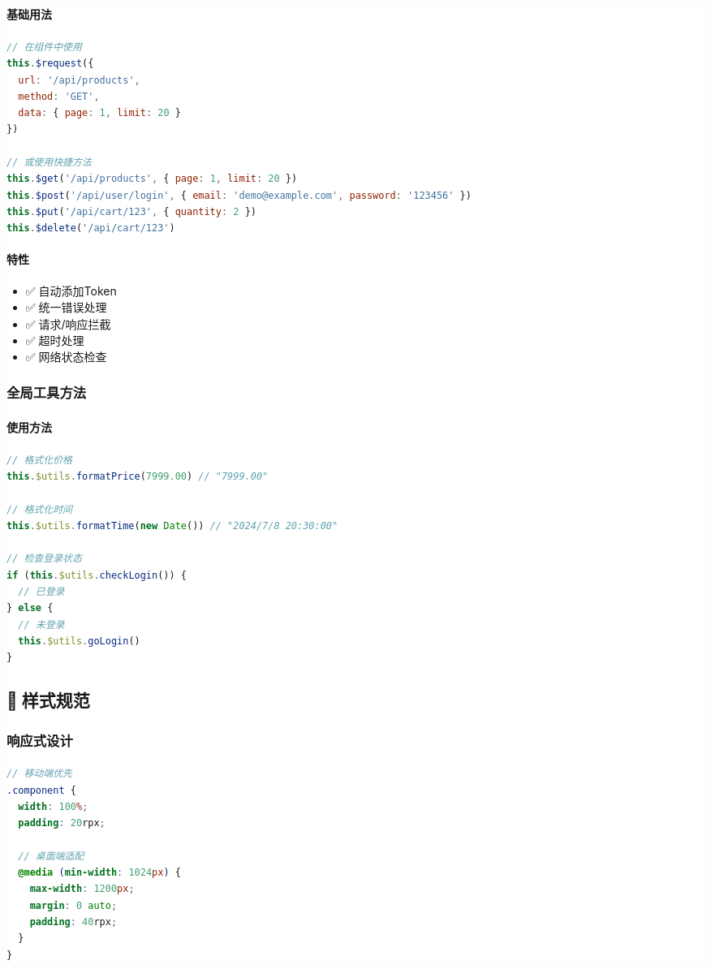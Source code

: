 #### 基础用法
```javascript
// 在组件中使用
this.$request({
  url: '/api/products',
  method: 'GET',
  data: { page: 1, limit: 20 }
})

// 或使用快捷方法
this.$get('/api/products', { page: 1, limit: 20 })
this.$post('/api/user/login', { email: 'demo@example.com', password: '123456' })
this.$put('/api/cart/123', { quantity: 2 })
this.$delete('/api/cart/123')
```

#### 特性
- ✅ 自动添加Token
- ✅ 统一错误处理
- ✅ 请求/响应拦截
- ✅ 超时处理
- ✅ 网络状态检查

### 全局工具方法

#### 使用方法
```javascript
// 格式化价格
this.$utils.formatPrice(7999.00) // "7999.00"

// 格式化时间
this.$utils.formatTime(new Date()) // "2024/7/8 20:30:00"

// 检查登录状态
if (this.$utils.checkLogin()) {
  // 已登录
} else {
  // 未登录
  this.$utils.goLogin()
}
```

## 🎨 样式规范

### 响应式设计
```scss
// 移动端优先
.component {
  width: 100%;
  padding: 20rpx;
  
  // 桌面端适配
  @media (min-width: 1024px) {
    max-width: 1200px;
    margin: 0 auto;
    padding: 40rpx;
  }
}
```
